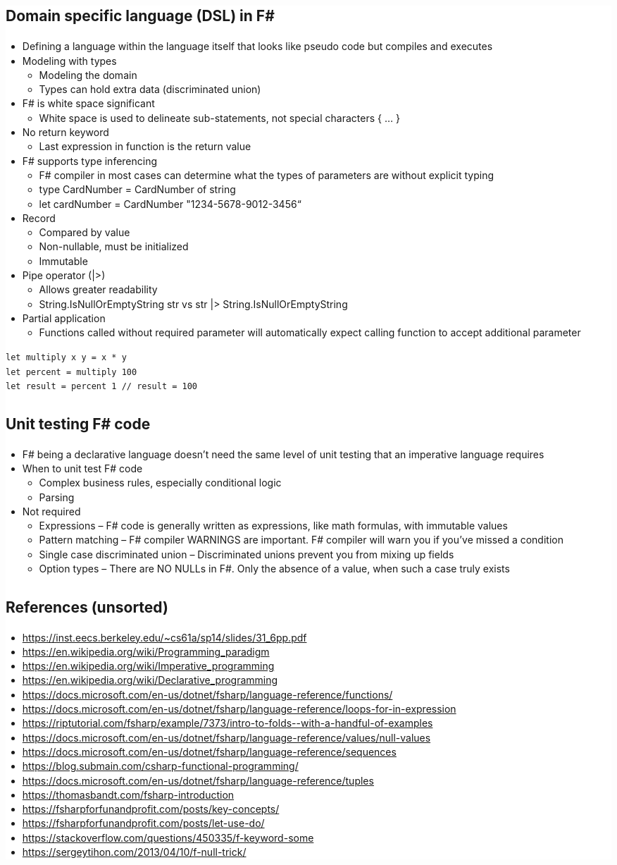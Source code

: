 ## Domain specific language (DSL) in F#
* Defining a language within the language itself that looks like pseudo code but compiles and executes
* Modeling with types
  * Modeling the domain
  * Types can hold extra data (discriminated union)
* F# is white space significant
  * White space is used to delineate sub-statements, not special characters { … }
* No return keyword
  * Last expression in function is the return value
* F# supports type inferencing
  * F# compiler in most cases can determine what the types of parameters are without explicit typing
  * type CardNumber = CardNumber of string
  * let cardNumber = CardNumber "1234-5678-9012-3456“
* Record
  * Compared by value
  * Non-nullable, must be initialized
  * Immutable
* Pipe operator (|>)
  * Allows greater readability
  * String.IsNullOrEmptyString str vs str |> String.IsNullOrEmptyString
* Partial application
  * Functions called without required parameter will automatically expect calling function to accept additional parameter
```
let multiply x y = x * y
let percent = multiply 100
let result = percent 1 // result = 100
```

## Unit testing F# code
* F# being a declarative language doesn’t need the same level of unit testing that an imperative language requires
* When to unit test F# code
  * Complex business rules, especially conditional logic
  * Parsing
* Not required
  * Expressions – F# code is generally written as expressions, like math formulas, with immutable values
  * Pattern matching – F# compiler WARNINGS are important. F# compiler will warn you if you’ve missed a condition
  * Single case discriminated union – Discriminated unions prevent you from mixing up fields
  * Option types – There are NO NULLs in F#. Only the absence of a value, when such a case truly exists

## References (unsorted)
* https://inst.eecs.berkeley.edu/~cs61a/sp14/slides/31_6pp.pdf
* https://en.wikipedia.org/wiki/Programming_paradigm
* https://en.wikipedia.org/wiki/Imperative_programming
* https://en.wikipedia.org/wiki/Declarative_programming
* https://docs.microsoft.com/en-us/dotnet/fsharp/language-reference/functions/
* https://docs.microsoft.com/en-us/dotnet/fsharp/language-reference/loops-for-in-expression
* https://riptutorial.com/fsharp/example/7373/intro-to-folds--with-a-handful-of-examples
* https://docs.microsoft.com/en-us/dotnet/fsharp/language-reference/values/null-values
* https://docs.microsoft.com/en-us/dotnet/fsharp/language-reference/sequences
* https://blog.submain.com/csharp-functional-programming/
* https://docs.microsoft.com/en-us/dotnet/fsharp/language-reference/tuples
* https://thomasbandt.com/fsharp-introduction
* https://fsharpforfunandprofit.com/posts/key-concepts/
* https://fsharpforfunandprofit.com/posts/let-use-do/
* https://stackoverflow.com/questions/450335/f-keyword-some
* https://sergeytihon.com/2013/04/10/f-null-trick/